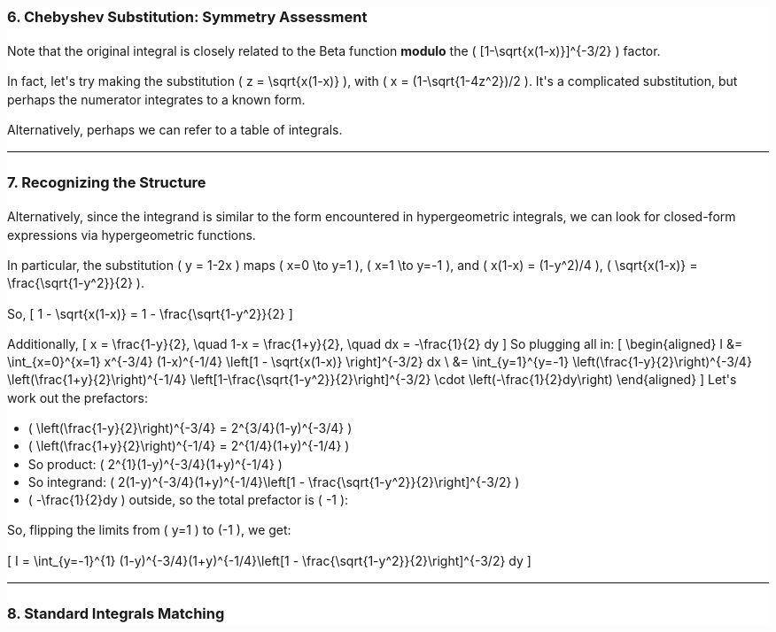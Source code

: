 
### 6. **Chebyshev Substitution: Symmetry Assessment**

Note that the original integral is closely related to the Beta function **modulo** the \( [1-\sqrt{x(1-x)}]^{-3/2} \) factor.

In fact, let's try making the substitution \( z = \sqrt{x(1-x)} \), with \( x = (1-\sqrt{1-4z^2})/2 \). It's a complicated substitution, but perhaps the numerator integrates to a known form.

Alternatively, perhaps we can refer to a table of integrals.

---

### 7. **Recognizing the Structure**

Alternatively, since the integrand is similar to the form encountered in hypergeometric integrals, we can look for closed-form expressions via hypergeometric functions.

In particular, the substitution \( y = 1-2x \) maps \( x=0 \to y=1 \), \( x=1 \to y=-1 \), and \( x(1-x) = (1-y^2)/4 \), \( \sqrt{x(1-x)} = \frac{\sqrt{1-y^2}}{2} \).

So,
\[
1 - \sqrt{x(1-x)} = 1 - \frac{\sqrt{1-y^2}}{2}
\]

Additionally,
\[
x = \frac{1-y}{2}, \quad 1-x = \frac{1+y}{2}, \quad dx = -\frac{1}{2} dy
\]
So plugging all in:
\[
\begin{aligned}
I &= \int_{x=0}^{x=1} x^{-3/4} (1-x)^{-1/4} \left[1 - \sqrt{x(1-x)} \right]^{-3/2} dx \\
&= \int_{y=1}^{y=-1} \left(\frac{1-y}{2}\right)^{-3/4} \left(\frac{1+y}{2}\right)^{-1/4} \left[1-\frac{\sqrt{1-y^2}}{2}\right]^{-3/2} \cdot \left(-\frac{1}{2}dy\right)
\end{aligned}
\]
Let's work out the prefactors:

- \( \left(\frac{1-y}{2}\right)^{-3/4} = 2^{3/4}(1-y)^{-3/4} \)
- \( \left(\frac{1+y}{2}\right)^{-1/4} = 2^{1/4}(1+y)^{-1/4} \)
- So product: \( 2^{1}(1-y)^{-3/4}(1+y)^{-1/4} \)
- So integrand: \( 2(1-y)^{-3/4}(1+y)^{-1/4}\left[1 - \frac{\sqrt{1-y^2}}{2}\right]^{-3/2} \)
- \( -\frac{1}{2}dy \) outside, so the total prefactor is \( -1 \):

So, flipping the limits from \( y=1 \) to \(-1 \), we get:

\[
I = \int_{y=-1}^{1} (1-y)^{-3/4}(1+y)^{-1/4}\left[1 - \frac{\sqrt{1-y^2}}{2}\right]^{-3/2} dy
\]

---

### 8. **Standard Integrals Matching**
